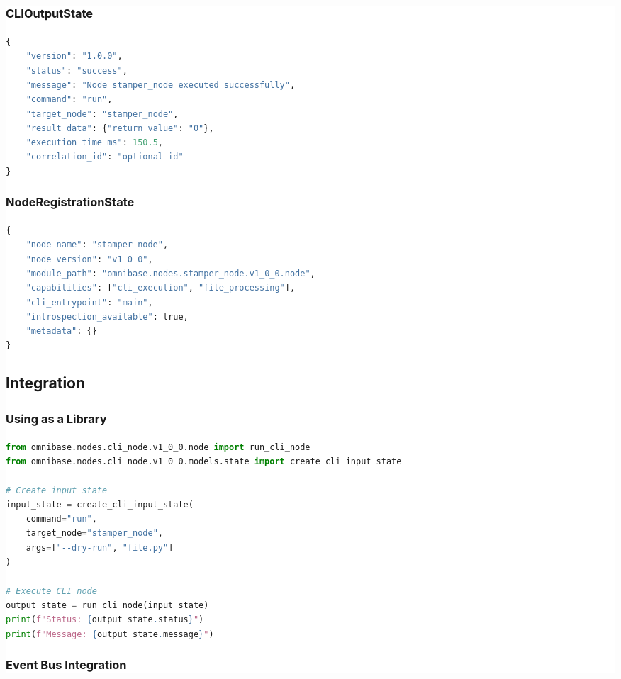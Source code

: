### CLIOutputState

```python
{
    "version": "1.0.0",
    "status": "success",
    "message": "Node stamper_node executed successfully",
    "command": "run",
    "target_node": "stamper_node",
    "result_data": {"return_value": "0"},
    "execution_time_ms": 150.5,
    "correlation_id": "optional-id"
}
```

### NodeRegistrationState

```python
{
    "node_name": "stamper_node",
    "node_version": "v1_0_0",
    "module_path": "omnibase.nodes.stamper_node.v1_0_0.node",
    "capabilities": ["cli_execution", "file_processing"],
    "cli_entrypoint": "main",
    "introspection_available": true,
    "metadata": {}
}
```

## Integration

### Using as a Library

```python
from omnibase.nodes.cli_node.v1_0_0.node import run_cli_node
from omnibase.nodes.cli_node.v1_0_0.models.state import create_cli_input_state

# Create input state
input_state = create_cli_input_state(
    command="run",
    target_node="stamper_node",
    args=["--dry-run", "file.py"]
)

# Execute CLI node
output_state = run_cli_node(input_state)
print(f"Status: {output_state.status}")
print(f"Message: {output_state.message}")
```

### Event Bus Integration

